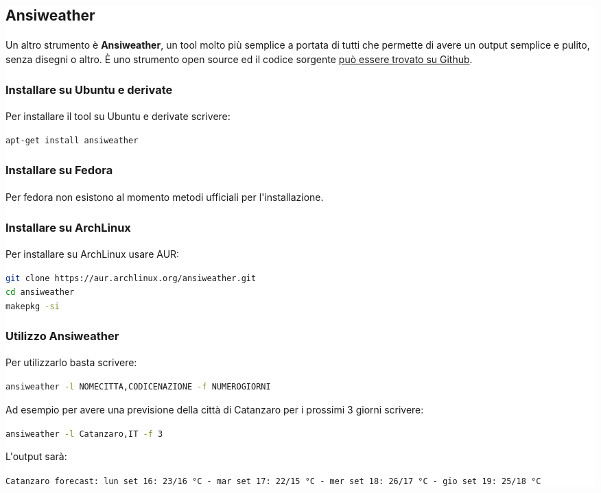 ## Ansiweather

Un altro strumento è **Ansiweather**, un tool molto più semplice a portata di tutti che permette di avere un output semplice e pulito, senza disegni o altro. È uno strumento open source ed il codice sorgente [può essere trovato su Github](https://github.com/fcambus/ansiweather).

### Installare su Ubuntu e derivate

Per installare il tool su Ubuntu e derivate scrivere:

```bash
apt-get install ansiweather
```

### Installare su Fedora

Per fedora non esistono al momento metodi ufficiali per l'installazione.

### Installare su ArchLinux

Per installare su ArchLinux usare AUR:

```bash
git clone https://aur.archlinux.org/ansiweather.git
cd ansiweather
makepkg -si
```

### Utilizzo Ansiweather

Per utilizzarlo basta scrivere:

```bash
ansiweather -l NOMECITTA,CODICENAZIONE -f NUMEROGIORNI
```

Ad esempio per avere una previsione della città di Catanzaro per i prossimi 3 giorni scrivere:

```bash
ansiweather -l Catanzaro,IT -f 3
```

L'output sarà:

```plain
Catanzaro forecast: lun set 16: 23/16 °C - mar set 17: 22/15 °C - mer set 18: 26/17 °C - gio set 19: 25/18 °C 
```
